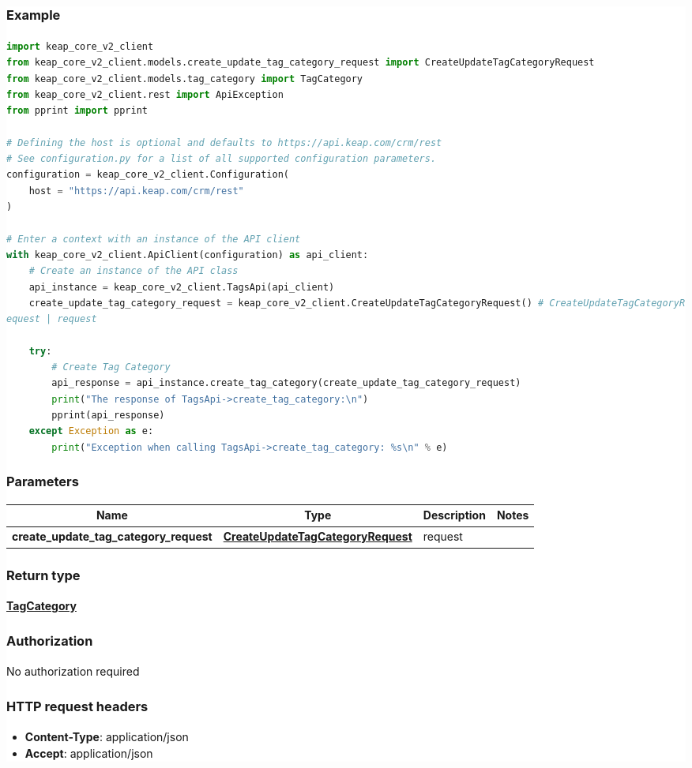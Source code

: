 ### Example


```python
import keap_core_v2_client
from keap_core_v2_client.models.create_update_tag_category_request import CreateUpdateTagCategoryRequest
from keap_core_v2_client.models.tag_category import TagCategory
from keap_core_v2_client.rest import ApiException
from pprint import pprint

# Defining the host is optional and defaults to https://api.keap.com/crm/rest
# See configuration.py for a list of all supported configuration parameters.
configuration = keap_core_v2_client.Configuration(
    host = "https://api.keap.com/crm/rest"
)

# Enter a context with an instance of the API client
with keap_core_v2_client.ApiClient(configuration) as api_client:
    # Create an instance of the API class
    api_instance = keap_core_v2_client.TagsApi(api_client)
    create_update_tag_category_request = keap_core_v2_client.CreateUpdateTagCategoryRequest() # CreateUpdateTagCategoryRequest | request

    try:
        # Create Tag Category
        api_response = api_instance.create_tag_category(create_update_tag_category_request)
        print("The response of TagsApi->create_tag_category:\n")
        pprint(api_response)
    except Exception as e:
        print("Exception when calling TagsApi->create_tag_category: %s\n" % e)
```


### Parameters


Name | Type | Description  | Notes
------------- | ------------- | ------------- | -------------
 **create_update_tag_category_request** | [**CreateUpdateTagCategoryRequest**](CreateUpdateTagCategoryRequest.md)| request | 

### Return type

[**TagCategory**](TagCategory.md)

### Authorization

No authorization required

### HTTP request headers

 - **Content-Type**: application/json
 - **Accept**: application/json

